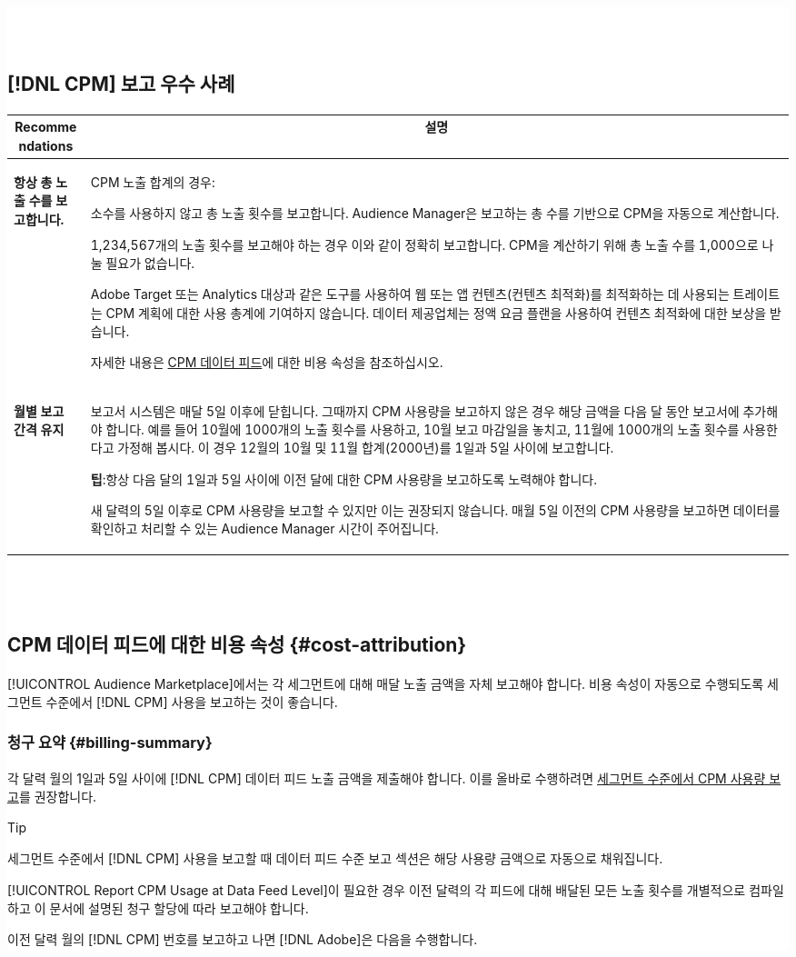 <br> 

## [!DNL CPM] 보고 우수 사례

<table id="table_E68FA2130D1C495FAB8982DFB6A31FD9"> 
 <thead> 
  <tr> 
   <th colname="col1" class="entry"> Recommendations </th> 
   <th colname="col2" class="entry"> 설명 </th> 
  </tr>
 </thead>
 <tbody> 
  <tr> 
   <td colname="col1"> <p><b>항상 총 노출 수를 보고합니다.</b> </p> </td> 
   <td colname="col2"> <p>CPM 노출 합계의 경우: </p>
   <p> 소수를 사용하지 않고 총 노출 횟수를 보고합니다. Audience Manager은 보고하는 총 수를 기반으로 CPM을 자동으로 계산합니다.</p><p>1,234,567개의 노출 횟수를 보고해야 하는 경우 이와 같이 정확히 보고합니다. CPM을 계산하기 위해 총 노출 수를 1,000으로 나눌 필요가 없습니다.</p><p>Adobe Target 또는 Analytics 대상과 같은 도구를 사용하여 웹 또는 앱 컨텐츠(컨텐츠 최적화)를 최적화하는 데 사용되는 트레이트는 CPM 계획에 대한 사용 총계에 기여하지 않습니다. 데이터 제공업체는 정액 요금 플랜을 사용하여 컨텐츠 최적화에 대한 보상을 받습니다.</p><p>자세한 내용은 <a href="#cost-attribution">CPM 데이터 피드</a>에 대한 비용 속성을 참조하십시오. </p> </td>
  </tr>
  <tr> 
   <td colname="col1"> <p><b>월별 보고 간격 유지</b> </p> </td> 
   <td colname="col2"> <p>보고서 시스템은 매달 5일 이후에 닫힙니다. 그때까지 CPM 사용량을 보고하지 않은 경우 해당 금액을 다음 달 동안 보고서에 추가해야 합니다. 예를 들어 10월에 1000개의 노출 횟수를 사용하고, 10월 보고 마감일을 놓치고, 11월에 1000개의 노출 횟수를 사용한다고 가정해 봅시다. 이 경우 12월의 10월 및 11월 합계(2000년)를 1일과 5일 사이에 보고합니다.</p><p><b>팁</b>:항상 다음 달의 1일과 5일 사이에 이전 달에 대한 CPM 사용량을 보고하도록 노력해야 합니다.</p><p>새 달력의 5일 이후로 CPM 사용량을 보고할 수 있지만 이는 권장되지 않습니다. 매월 5일 이전의 CPM 사용량을 보고하면 데이터를 확인하고 처리할 수 있는 Audience Manager 시간이 주어집니다.</p> </td>
  </tr> 
 </tbody> 
</table>

<br> 

## CPM 데이터 피드에 대한 비용 속성 {#cost-attribution}

[!UICONTROL Audience Marketplace]에서는 각 세그먼트에 대해 매달 노출 금액을 자체 보고해야 합니다. 비용 속성이 자동으로 수행되도록 세그먼트 수준에서 [!DNL CPM] 사용을 보고하는 것이 좋습니다.



### 청구 요약 {#billing-summary}

각 달력 월의 1일과 5일 사이에 [!DNL CPM] 데이터 피드 노출 금액을 제출해야 합니다. 이를 올바로 수행하려면 [세그먼트 수준에서 CPM 사용량 보고](#segment-level-report)를 권장합니다.

>[!TIP]
>세그먼트 수준에서 [!DNL CPM] 사용을 보고할 때 데이터 피드 수준 보고 섹션은 해당 사용량 금액으로 자동으로 채워집니다.

[!UICONTROL Report CPM Usage at Data Feed Level]이 필요한 경우 이전 달력의 각 피드에 대해 배달된 모든 노출 횟수를 개별적으로 컴파일하고 이 문서에 설명된 청구 할당에 따라 보고해야 합니다.

이전 달력 월의 [!DNL CPM] 번호를 보고하고 나면 [!DNL Adobe]은 다음을 수행합니다.
